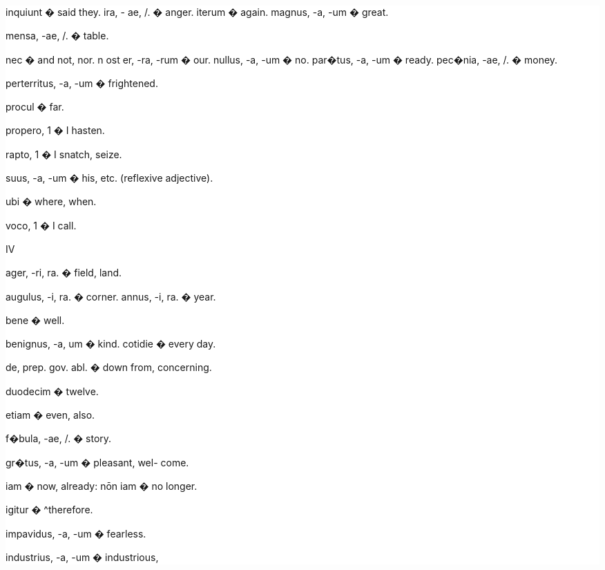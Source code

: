 inquiunt � said they. 
ira, - ae, /. � anger. 
iterum � again. 
magnus, -a, -um � great. 



mensa, -ae, /. � table. 

nec � and not, nor. 
n ost er, -ra, -rum � our. 
nullus, -a, -um � no. 
par�tus, -a, -um � ready. 
pec�nia, -ae, /. � money. 

perterritus, -a, -um � frightened. 

procul � far. 

propero, 1 � I hasten. 

rapto, 1 � I snatch, seize. 

suus, -a, -um � his, etc. (reflexive 
adjective). 

ubi � where, when. 

voco, 1 � I call. 

IV 

ager, -ri, ra. � field, land. 

augulus, -i, ra. � corner. 
annus, -i, ra. � year. 

bene � well. 

benignus, -a, um � kind. 
cotidie � every day. 

de, prep. gov. abl. � down from, 
concerning. 

duodecim � twelve. 

etiam � even, also. 

f�bula, -ae, /. � story. 

gr�tus, -a, -um � pleasant, wel- 
come. 

iam � now, already: nōn iam � 
no longer. 

igitur � ^therefore. 

impavidus, -a, -um � fearless. 

industrius, -a, -um � industrious, 
